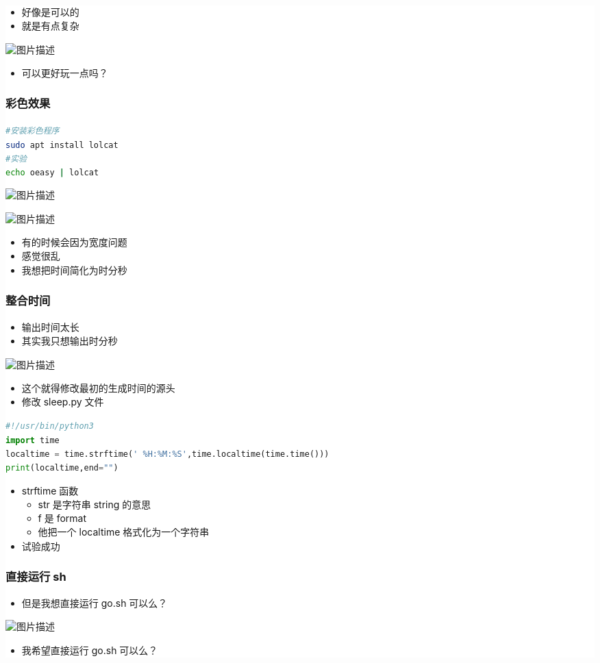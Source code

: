 - 好像是可以的
- 就是有点复杂

![图片描述](https://doc.shiyanlou.com/courses/uid1190679-20210306-1614994076733)

- 可以更好玩一点吗？

### 彩色效果

```bash
#安装彩色程序
sudo apt install lolcat
#实验
echo oeasy | lolcat
```

![图片描述](https://doc.shiyanlou.com/courses/uid1190679-20210812-1628752380278)

![图片描述](https://doc.shiyanlou.com/courses/uid1190679-20210812-1628752388506)

- 有的时候会因为宽度问题
- 感觉很乱
- 我想把时间简化为时分秒

### 整合时间

- 输出时间太长
- 其实我只想输出时分秒

![图片描述](https://doc.shiyanlou.com/courses/uid1190679-20210306-1614994224934)

- 这个就得修改最初的生成时间的源头
- 修改 sleep.py 文件

```python
#!/usr/bin/python3
import time
localtime = time.strftime(' %H:%M:%S',time.localtime(time.time()))
print(localtime,end="")
```

- strftime 函数
  - str 是字符串 string 的意思
  - f 是 format
  - 他把一个 localtime 格式化为一个字符串
- 试验成功

### 直接运行 sh

- 但是我想直接运行 go.sh 可以么？

![图片描述](https://doc.shiyanlou.com/courses/uid1190679-20210812-1628752817259)

- 我希望直接运行 go.sh 可以么？
